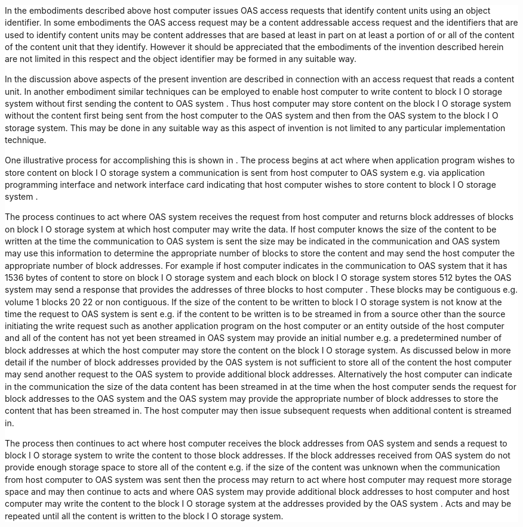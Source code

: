 In the embodiments described above host computer issues OAS access requests that identify content units using an object identifier. In some embodiments the OAS access request may be a content addressable access request and the identifiers that are used to identify content units may be content addresses that are based at least in part on at least a portion of or all of the content of the content unit that they identify. However it should be appreciated that the embodiments of the invention described herein are not limited in this respect and the object identifier may be formed in any suitable way.

In the discussion above aspects of the present invention are described in connection with an access request that reads a content unit. In another embodiment similar techniques can be employed to enable host computer to write content to block I O storage system without first sending the content to OAS system . Thus host computer may store content on the block I O storage system without the content first being sent from the host computer to the OAS system and then from the OAS system to the block I O storage system. This may be done in any suitable way as this aspect of invention is not limited to any particular implementation technique.

One illustrative process for accomplishing this is shown in . The process begins at act where when application program wishes to store content on block I O storage system a communication is sent from host computer to OAS system e.g. via application programming interface and network interface card indicating that host computer wishes to store content to block I O storage system .

The process continues to act where OAS system receives the request from host computer and returns block addresses of blocks on block I O storage system at which host computer may write the data. If host computer knows the size of the content to be written at the time the communication to OAS system is sent the size may be indicated in the communication and OAS system may use this information to determine the appropriate number of blocks to store the content and may send the host computer the appropriate number of block addresses. For example if host computer indicates in the communication to OAS system that it has 1536 bytes of content to store on block I O storage system and each block on block I O storage system stores 512 bytes the OAS system may send a response that provides the addresses of three blocks to host computer . These blocks may be contiguous e.g. volume 1 blocks 20 22 or non contiguous. If the size of the content to be written to block I O storage system is not know at the time the request to OAS system is sent e.g. if the content to be written is to be streamed in from a source other than the source initiating the write request such as another application program on the host computer or an entity outside of the host computer and all of the content has not yet been streamed in OAS system may provide an initial number e.g. a predetermined number of block addresses at which the host computer may store the content on the block I O storage system. As discussed below in more detail if the number of block addresses provided by the OAS system is not sufficient to store all of the content the host computer may send another request to the OAS system to provide additional block addresses. Alternatively the host computer can indicate in the communication the size of the data content has been streamed in at the time when the host computer sends the request for block addresses to the OAS system and the OAS system may provide the appropriate number of block addresses to store the content that has been streamed in. The host computer may then issue subsequent requests when additional content is streamed in.

The process then continues to act where host computer receives the block addresses from OAS system and sends a request to block I O storage system to write the content to those block addresses. If the block addresses received from OAS system do not provide enough storage space to store all of the content e.g. if the size of the content was unknown when the communication from host computer to OAS system was sent then the process may return to act where host computer may request more storage space and may then continue to acts and where OAS system may provide additional block addresses to host computer and host computer may write the content to the block I O storage system at the addresses provided by the OAS system . Acts and may be repeated until all the content is written to the block I O storage system.
